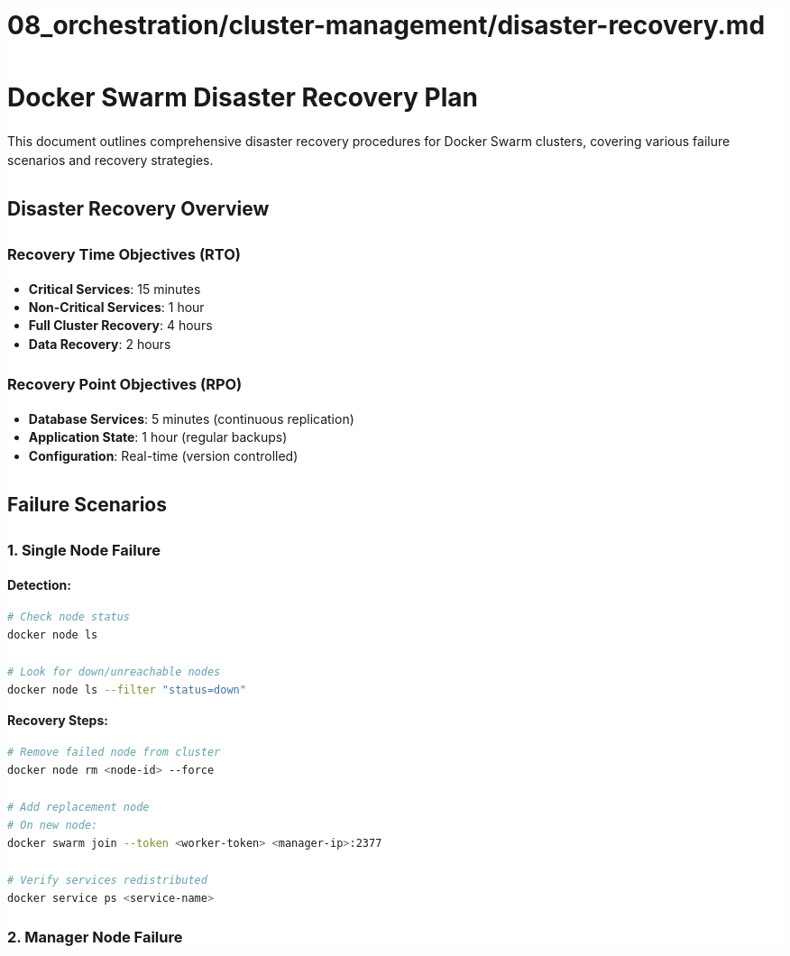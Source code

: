 # 08_orchestration/cluster-management/disaster-recovery.md

# Docker Swarm Disaster Recovery Plan

This document outlines comprehensive disaster recovery procedures for Docker Swarm clusters, covering various failure scenarios and recovery strategies.

## Disaster Recovery Overview

### Recovery Time Objectives (RTO)

- **Critical Services**: 15 minutes
- **Non-Critical Services**: 1 hour
- **Full Cluster Recovery**: 4 hours
- **Data Recovery**: 2 hours

### Recovery Point Objectives (RPO)

- **Database Services**: 5 minutes (continuous replication)
- **Application State**: 1 hour (regular backups)
- **Configuration**: Real-time (version controlled)

## Failure Scenarios

### 1. Single Node Failure

**Detection:**

```bash
# Check node status
docker node ls

# Look for down/unreachable nodes
docker node ls --filter "status=down"
```

**Recovery Steps:**

```bash
# Remove failed node from cluster
docker node rm <node-id> --force

# Add replacement node
# On new node:
docker swarm join --token <worker-token> <manager-ip>:2377

# Verify services redistributed
docker service ps <service-name>
```

### 2. Manager Node Failure
